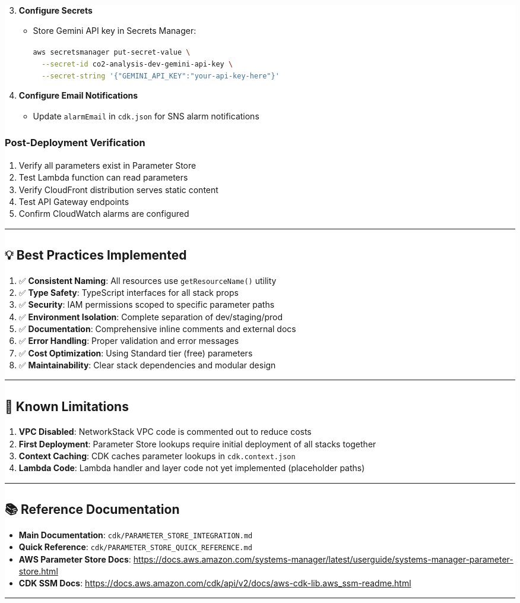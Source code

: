 3. **Configure Secrets**
   - Store Gemini API key in Secrets Manager:
     ```bash
     aws secretsmanager put-secret-value \
       --secret-id co2-analysis-dev-gemini-api-key \
       --secret-string '{"GEMINI_API_KEY":"your-api-key-here"}'
     ```

4. **Configure Email Notifications**
   - Update `alarmEmail` in `cdk.json` for SNS alarm notifications

### Post-Deployment Verification

1. Verify all parameters exist in Parameter Store
2. Test Lambda function can read parameters
3. Verify CloudFront distribution serves static content
4. Test API Gateway endpoints
5. Confirm CloudWatch alarms are configured

---

## 💡 Best Practices Implemented

1. ✅ **Consistent Naming**: All resources use `getResourceName()` utility
2. ✅ **Type Safety**: TypeScript interfaces for all stack props
3. ✅ **Security**: IAM permissions scoped to specific parameter paths
4. ✅ **Environment Isolation**: Complete separation of dev/staging/prod
5. ✅ **Documentation**: Comprehensive inline comments and external docs
6. ✅ **Error Handling**: Proper validation and error messages
7. ✅ **Cost Optimization**: Using Standard tier (free) parameters
8. ✅ **Maintainability**: Clear stack dependencies and modular design

---

## 🐛 Known Limitations

1. **VPC Disabled**: NetworkStack VPC code is commented out to reduce costs
2. **First Deployment**: Parameter Store lookups require initial deployment of all stacks together
3. **Context Caching**: CDK caches parameter lookups in `cdk.context.json`
4. **Lambda Code**: Lambda handler and layer code not yet implemented (placeholder paths)

---

## 📚 Reference Documentation

- **Main Documentation**: `cdk/PARAMETER_STORE_INTEGRATION.md`
- **Quick Reference**: `cdk/PARAMETER_STORE_QUICK_REFERENCE.md`
- **AWS Parameter Store Docs**: https://docs.aws.amazon.com/systems-manager/latest/userguide/systems-manager-parameter-store.html
- **CDK SSM Docs**: https://docs.aws.amazon.com/cdk/api/v2/docs/aws-cdk-lib.aws_ssm-readme.html

---
